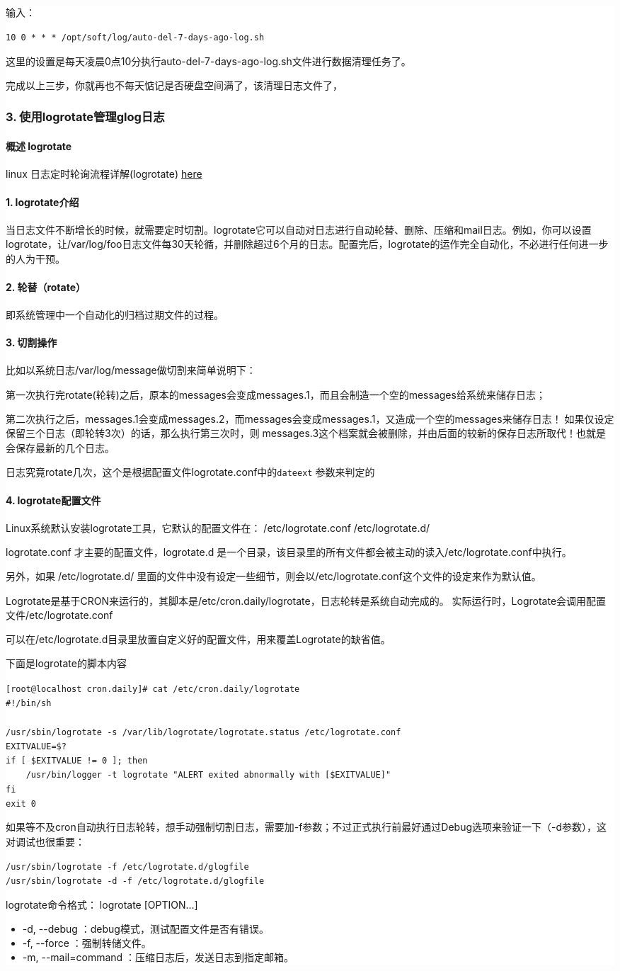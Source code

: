 输入：
```
10 0 * * * /opt/soft/log/auto-del-7-days-ago-log.sh
```
这里的设置是每天凌晨0点10分执行auto-del-7-days-ago-log.sh文件进行数据清理任务了。

完成以上三步，你就再也不每天惦记是否硬盘空间满了，该清理日志文件了，

### 3. 使用logrotate管理glog日志

#### 概述 logrotate
linux 日志定时轮询流程详解(logrotate)
[here](https://www.cnblogs.com/kevingrace/p/6307298.html)

#### 1. logrotate介绍
当日志文件不断增长的时候，就需要定时切割。logrotate它可以自动对日志进行自动轮替、删除、压缩和mail日志。例如，你可以设置logrotate，让/var/log/foo日志文件每30天轮循，并删除超过6个月的日志。配置完后，logrotate的运作完全自动化，不必进行任何进一步的人为干预。

#### 2. 轮替（rotate）
即系统管理中一个自动化的归档过期文件的过程。

#### 3. 切割操作
比如以系统日志/var/log/message做切割来简单说明下：

第一次执行完rotate(轮转)之后，原本的messages会变成messages.1，而且会制造一个空的messages给系统来储存日志；

第二次执行之后，messages.1会变成messages.2，而messages会变成messages.1，又造成一个空的messages来储存日志！
如果仅设定保留三个日志（即轮转3次）的话，那么执行第三次时，则 messages.3这个档案就会被删除，并由后面的较新的保存日志所取代！也就是会保存最新的几个日志。

日志究竟rotate几次，这个是根据配置文件logrotate.conf中的`dateext` 参数来判定的

#### 4. logrotate配置文件

Linux系统默认安装logrotate工具，它默认的配置文件在：
/etc/logrotate.conf
/etc/logrotate.d/

logrotate.conf 才主要的配置文件，logrotate.d 是一个目录，该目录里的所有文件都会被主动的读入/etc/logrotate.conf中执行。

另外，如果 /etc/logrotate.d/ 里面的文件中没有设定一些细节，则会以/etc/logrotate.conf这个文件的设定来作为默认值。

Logrotate是基于CRON来运行的，其脚本是/etc/cron.daily/logrotate，日志轮转是系统自动完成的。
实际运行时，Logrotate会调用配置文件/etc/logrotate.conf

可以在/etc/logrotate.d目录里放置自定义好的配置文件，用来覆盖Logrotate的缺省值。

下面是logrotate的脚本内容
```
[root@localhost cron.daily]# cat /etc/cron.daily/logrotate 
#!/bin/sh

/usr/sbin/logrotate -s /var/lib/logrotate/logrotate.status /etc/logrotate.conf
EXITVALUE=$?
if [ $EXITVALUE != 0 ]; then
    /usr/bin/logger -t logrotate "ALERT exited abnormally with [$EXITVALUE]"
fi
exit 0

```
如果等不及cron自动执行日志轮转，想手动强制切割日志，需要加-f参数；不过正式执行前最好通过Debug选项来验证一下（-d参数），这对调试也很重要：
```
/usr/sbin/logrotate -f /etc/logrotate.d/glogfile
/usr/sbin/logrotate -d -f /etc/logrotate.d/glogfile
```
logrotate命令格式：
logrotate [OPTION...] <configfile>
- -d, --debug ：debug模式，测试配置文件是否有错误。
- -f, --force ：强制转储文件。
- -m, --mail=command ：压缩日志后，发送日志到指定邮箱。